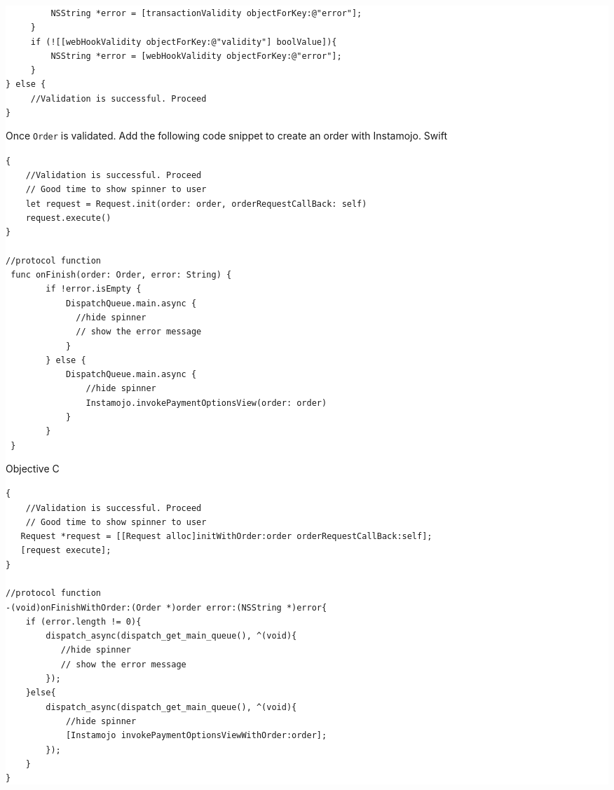 ```
         NSString *error = [transactionValidity objectForKey:@"error"];
     }
     if (![[webHookValidity objectForKey:@"validity"] boolValue]){
         NSString *error = [webHookValidity objectForKey:@"error"];
     }
} else {
     //Validation is successful. Proceed
}
```


Once `Order` is validated. Add the following code snippet to create an order with Instamojo.
Swift
``` 
{
    //Validation is successful. Proceed
    // Good time to show spinner to user
    let request = Request.init(order: order, orderRequestCallBack: self)
    request.execute()
}

//protocol function
 func onFinish(order: Order, error: String) {
        if !error.isEmpty {
            DispatchQueue.main.async {
              //hide spinner
              // show the error message
            }
        } else {
            DispatchQueue.main.async {
                //hide spinner
                Instamojo.invokePaymentOptionsView(order: order)
            }
        }
 }
```
Objective C
``` 
{
    //Validation is successful. Proceed
    // Good time to show spinner to user
   Request *request = [[Request alloc]initWithOrder:order orderRequestCallBack:self];
   [request execute];
}

//protocol function
-(void)onFinishWithOrder:(Order *)order error:(NSString *)error{
    if (error.length != 0){
        dispatch_async(dispatch_get_main_queue(), ^(void){
           //hide spinner
           // show the error message
        });
    }else{
        dispatch_async(dispatch_get_main_queue(), ^(void){
            //hide spinner
            [Instamojo invokePaymentOptionsViewWithOrder:order];
        });
    }
}
```
